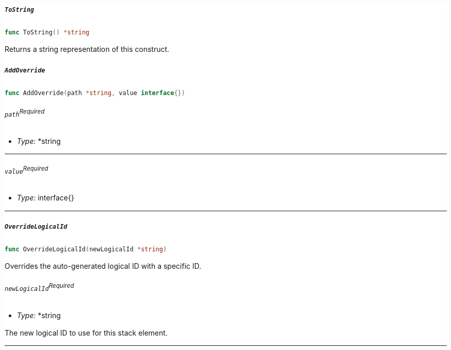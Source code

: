 
##### `ToString` <a name="ToString" id="rhizo-co-terraform-provider-oci.dataOciCoreFastConnectProviderServices.DataOciCoreFastConnectProviderServices.toString"></a>

```go
func ToString() *string
```

Returns a string representation of this construct.

##### `AddOverride` <a name="AddOverride" id="rhizo-co-terraform-provider-oci.dataOciCoreFastConnectProviderServices.DataOciCoreFastConnectProviderServices.addOverride"></a>

```go
func AddOverride(path *string, value interface{})
```

###### `path`<sup>Required</sup> <a name="path" id="rhizo-co-terraform-provider-oci.dataOciCoreFastConnectProviderServices.DataOciCoreFastConnectProviderServices.addOverride.parameter.path"></a>

- *Type:* *string

---

###### `value`<sup>Required</sup> <a name="value" id="rhizo-co-terraform-provider-oci.dataOciCoreFastConnectProviderServices.DataOciCoreFastConnectProviderServices.addOverride.parameter.value"></a>

- *Type:* interface{}

---

##### `OverrideLogicalId` <a name="OverrideLogicalId" id="rhizo-co-terraform-provider-oci.dataOciCoreFastConnectProviderServices.DataOciCoreFastConnectProviderServices.overrideLogicalId"></a>

```go
func OverrideLogicalId(newLogicalId *string)
```

Overrides the auto-generated logical ID with a specific ID.

###### `newLogicalId`<sup>Required</sup> <a name="newLogicalId" id="rhizo-co-terraform-provider-oci.dataOciCoreFastConnectProviderServices.DataOciCoreFastConnectProviderServices.overrideLogicalId.parameter.newLogicalId"></a>

- *Type:* *string

The new logical ID to use for this stack element.

---
